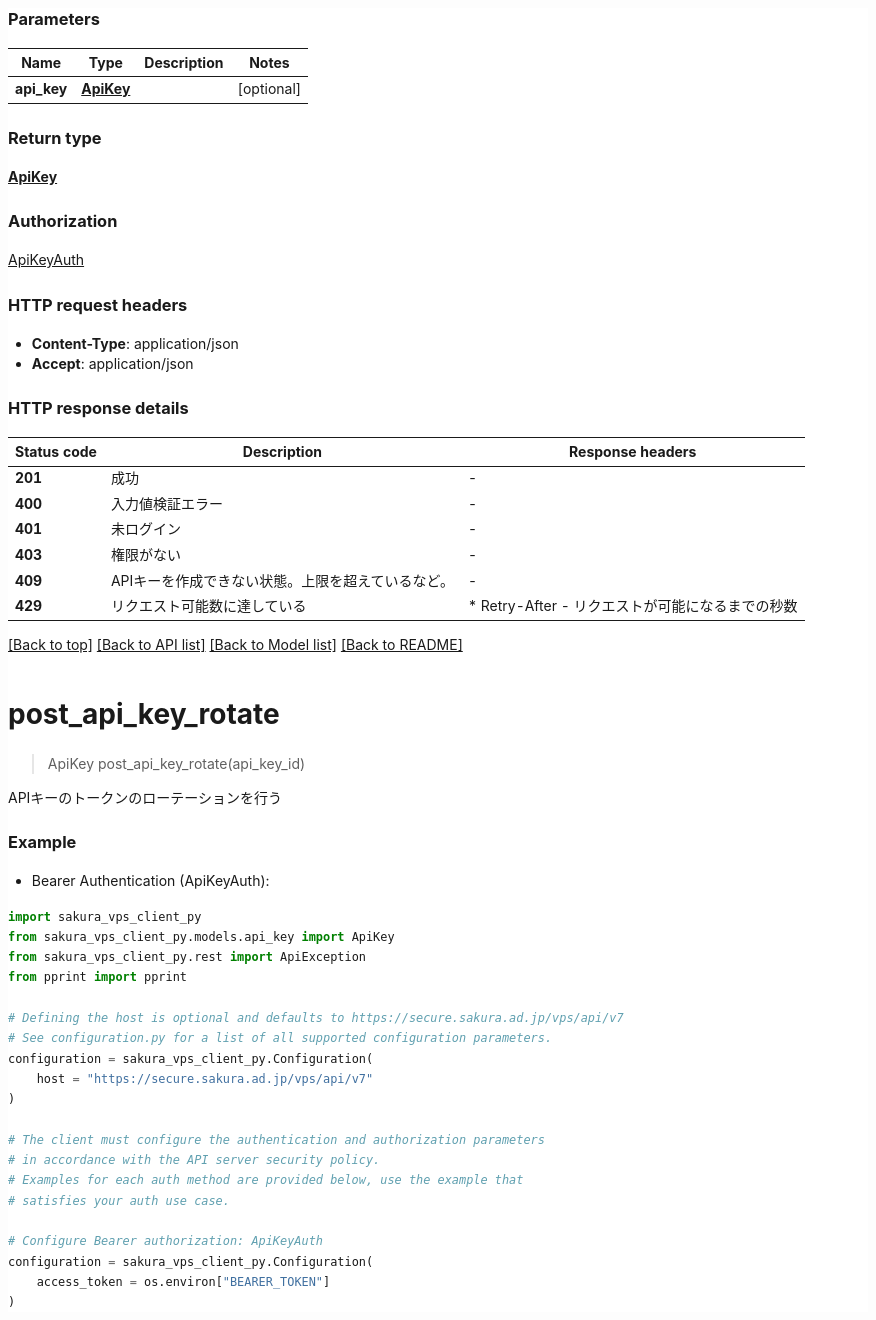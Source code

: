 

### Parameters


Name | Type | Description  | Notes
------------- | ------------- | ------------- | -------------
 **api_key** | [**ApiKey**](ApiKey.md)|  | [optional] 

### Return type

[**ApiKey**](ApiKey.md)

### Authorization

[ApiKeyAuth](../README.md#ApiKeyAuth)

### HTTP request headers

 - **Content-Type**: application/json
 - **Accept**: application/json

### HTTP response details

| Status code | Description | Response headers |
|-------------|-------------|------------------|
**201** | 成功 |  -  |
**400** | 入力値検証エラー |  -  |
**401** | 未ログイン |  -  |
**403** | 権限がない |  -  |
**409** | APIキーを作成できない状態。上限を超えているなど。 |  -  |
**429** | リクエスト可能数に達している |  * Retry-After - リクエストが可能になるまでの秒数 <br>  |

[[Back to top]](#) [[Back to API list]](../README.md#documentation-for-api-endpoints) [[Back to Model list]](../README.md#documentation-for-models) [[Back to README]](../README.md)

# **post_api_key_rotate**
> ApiKey post_api_key_rotate(api_key_id)

APIキーのトークンのローテーションを行う

### Example

* Bearer Authentication (ApiKeyAuth):

```python
import sakura_vps_client_py
from sakura_vps_client_py.models.api_key import ApiKey
from sakura_vps_client_py.rest import ApiException
from pprint import pprint

# Defining the host is optional and defaults to https://secure.sakura.ad.jp/vps/api/v7
# See configuration.py for a list of all supported configuration parameters.
configuration = sakura_vps_client_py.Configuration(
    host = "https://secure.sakura.ad.jp/vps/api/v7"
)

# The client must configure the authentication and authorization parameters
# in accordance with the API server security policy.
# Examples for each auth method are provided below, use the example that
# satisfies your auth use case.

# Configure Bearer authorization: ApiKeyAuth
configuration = sakura_vps_client_py.Configuration(
    access_token = os.environ["BEARER_TOKEN"]
)
```